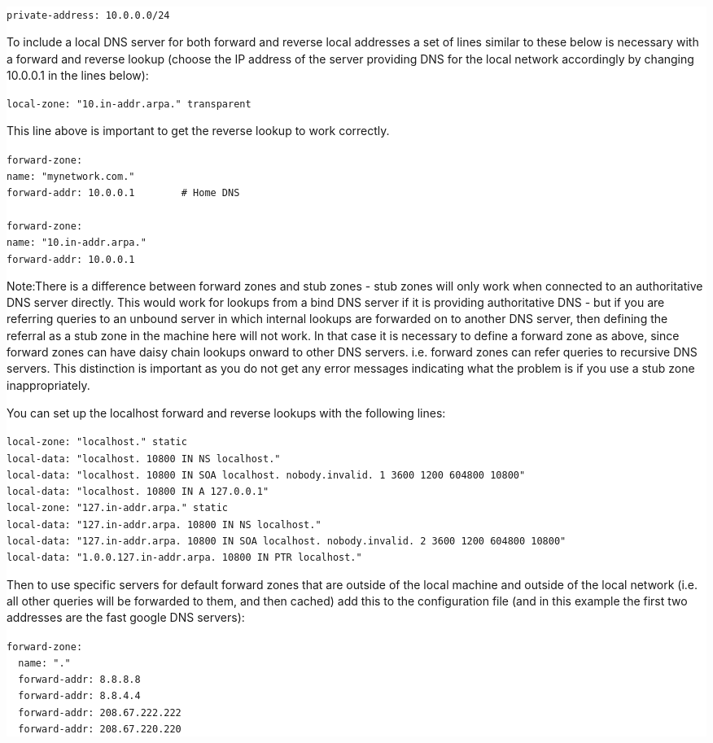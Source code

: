     private-address: 10.0.0.0/24

To include a local DNS server for both forward and reverse local
addresses a set of lines similar to these below is necessary with a
forward and reverse lookup (choose the IP address of the server
providing DNS for the local network accordingly by changing 10.0.0.1 in
the lines below):

    local-zone: "10.in-addr.arpa." transparent

This line above is important to get the reverse lookup to work
correctly.

    forward-zone:
    name: "mynetwork.com."
    forward-addr: 10.0.0.1        # Home DNS

    forward-zone:
    name: "10.in-addr.arpa."
    forward-addr: 10.0.0.1

Note:There is a difference between forward zones and stub zones - stub
zones will only work when connected to an authoritative DNS server
directly. This would work for lookups from a bind DNS server if it is
providing authoritative DNS - but if you are referring queries to an
unbound server in which internal lookups are forwarded on to another DNS
server, then defining the referral as a stub zone in the machine here
will not work. In that case it is necessary to define a forward zone as
above, since forward zones can have daisy chain lookups onward to other
DNS servers. i.e. forward zones can refer queries to recursive DNS
servers. This distinction is important as you do not get any error
messages indicating what the problem is if you use a stub zone
inappropriately.

You can set up the localhost forward and reverse lookups with the
following lines:

    local-zone: "localhost." static
    local-data: "localhost. 10800 IN NS localhost."
    local-data: "localhost. 10800 IN SOA localhost. nobody.invalid. 1 3600 1200 604800 10800"
    local-data: "localhost. 10800 IN A 127.0.0.1"
    local-zone: "127.in-addr.arpa." static
    local-data: "127.in-addr.arpa. 10800 IN NS localhost."
    local-data: "127.in-addr.arpa. 10800 IN SOA localhost. nobody.invalid. 2 3600 1200 604800 10800"
    local-data: "1.0.0.127.in-addr.arpa. 10800 IN PTR localhost."

Then to use specific servers for default forward zones that are outside
of the local machine and outside of the local network (i.e. all other
queries will be forwarded to them, and then cached) add this to the
configuration file (and in this example the first two addresses are the
fast google DNS servers):

    forward-zone:
      name: "."
      forward-addr: 8.8.8.8
      forward-addr: 8.8.4.4
      forward-addr: 208.67.222.222
      forward-addr: 208.67.220.220
